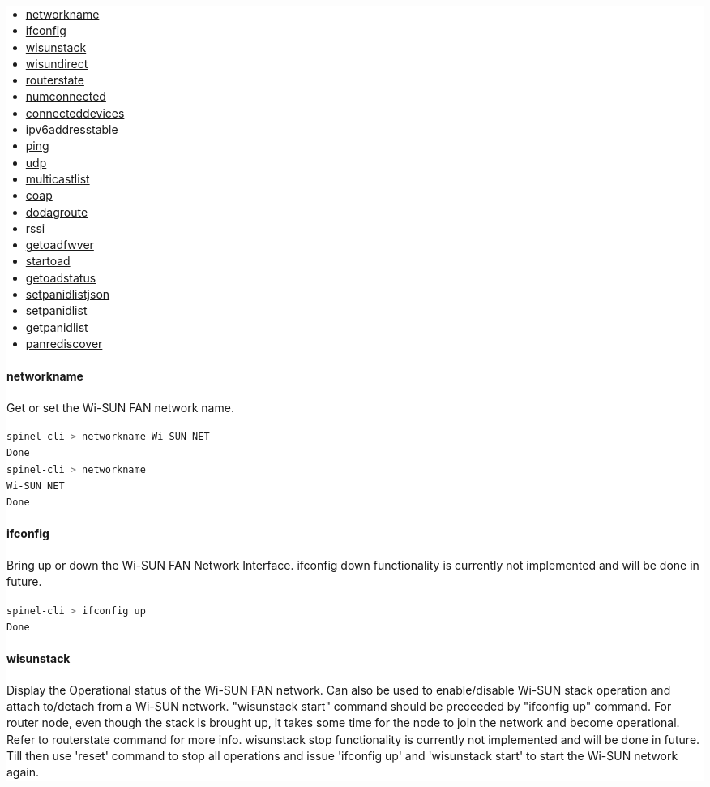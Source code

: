 - [networkname](#networkname)
- [ifconfig](#ifconfig)
- [wisunstack](#wisunstack)
- [wisundirect](#wisundirect)
- [routerstate](#routerstate)
- [numconnected](#numconnected)
- [connecteddevices](#connecteddevices)
- [ipv6addresstable](#ipv6addresstable)
- [ping](#ping)
- [udp](#udp)
- [multicastlist](#multicastlist)
- [coap](#coap)
- [dodagroute](#dodagroute)
- [rssi](#rssi)
- [getoadfwver](#getoadfwver)
- [startoad](#startoad)
- [getoadstatus](#getoadstatus)
- [setpanidlistjson](#setpanidlistjson)
- [setpanidlist](#setpanidlist)
- [getpanidlist](#getpanidlist)
- [panrediscover](#panrediscover)

#### networkname

Get or set the Wi-SUN FAN network name.

```bash
spinel-cli > networkname Wi-SUN NET
Done
spinel-cli > networkname
Wi-SUN NET
Done
```

#### ifconfig

Bring up or down the Wi-SUN FAN Network Interface. ifconfig down functionality is currently not implemented and will be done in future.

```bash
spinel-cli > ifconfig up
Done
```

#### wisunstack

Display the Operational status of the Wi-SUN FAN network. Can also be used to enable/disable Wi-SUN stack operation and attach to/detach from a Wi-SUN network. "wisunstack start" command should be preceeded by "ifconfig up" command. For router node, even though the stack is brought up, it takes some time for the node to join the network and become operational. Refer to routerstate command for more info.
wisunstack stop functionality is currently not implemented and will be done in future. Till then use 'reset' command to stop all operations and issue 'ifconfig up' and 'wisunstack start' to start the Wi-SUN network again.
